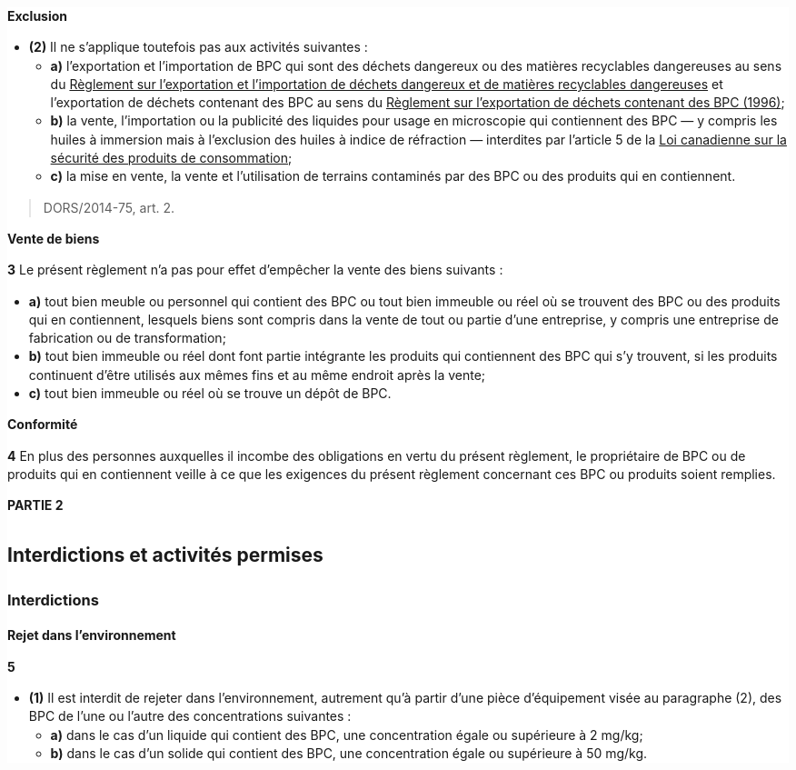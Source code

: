 **Exclusion**

- **(2)** Il ne s’applique toutefois pas aux activités suivantes :
	- **a)** l’exportation et l’importation de BPC qui sont des déchets dangereux ou des matières recyclables dangereuses au sens du [Règlement sur l’exportation et l’importation de déchets dangereux et de matières recyclables dangereuses](/fr/Règlements/Décrets,%20ordonnances%20et%20règlements%20statutaires/2005/149.md) et l’exportation de déchets contenant des BPC au sens du [Règlement sur l’exportation de déchets contenant des BPC (1996)](/fr/Règlements/Décrets,%20ordonnances%20et%20règlements%20statutaires/97/109.md);
	- **b)** la vente, l’importation ou la publicité des liquides pour usage en microscopie qui contiennent des BPC — y compris les huiles à immersion mais à l’exclusion des huiles à indice de réfraction — interdites par l’article 5 de la [Loi canadienne sur la sécurité des produits de consommation](/fr/Lois/Lois%20du%20Canada/2010/ch.%2021.md);
	- **c)** la mise en vente, la vente et l’utilisation de terrains contaminés par des BPC ou des produits qui en contiennent.
> DORS/2014-75, art. 2.





**Vente de biens**

**3** Le présent règlement n’a pas pour effet d’empêcher la vente des biens suivants :
- **a)** tout bien meuble ou personnel qui contient des BPC ou tout bien immeuble ou réel où se trouvent des BPC ou des produits qui en contiennent, lesquels biens sont compris dans la vente de tout ou partie d’une entreprise, y compris une entreprise de fabrication ou de transformation;
- **b)** tout bien immeuble ou réel dont font partie intégrante les produits qui contiennent des BPC qui s’y trouvent, si les produits continuent d’être utilisés aux mêmes fins et au même endroit après la vente;
- **c)** tout bien immeuble ou réel où se trouve un dépôt de BPC.




**Conformité**

**4** En plus des personnes auxquelles il incombe des obligations en vertu du présent règlement, le propriétaire de BPC ou de produits qui en contiennent veille à ce que les exigences du présent règlement concernant ces BPC ou produits soient remplies.




**PARTIE 2** 
## Interdictions et activités permises



### Interdictions



**Rejet dans l’environnement**

**5** 

- **(1)** Il est interdit de rejeter dans l’environnement, autrement qu’à partir d’une pièce d’équipement visée au paragraphe (2), des BPC de l’une ou l’autre des concentrations suivantes :
	- **a)** dans le cas d’un liquide qui contient des BPC, une concentration égale ou supérieure à 2 mg/kg;
	- **b)** dans le cas d’un solide qui contient des BPC, une concentration égale ou supérieure à 50 mg/kg.
